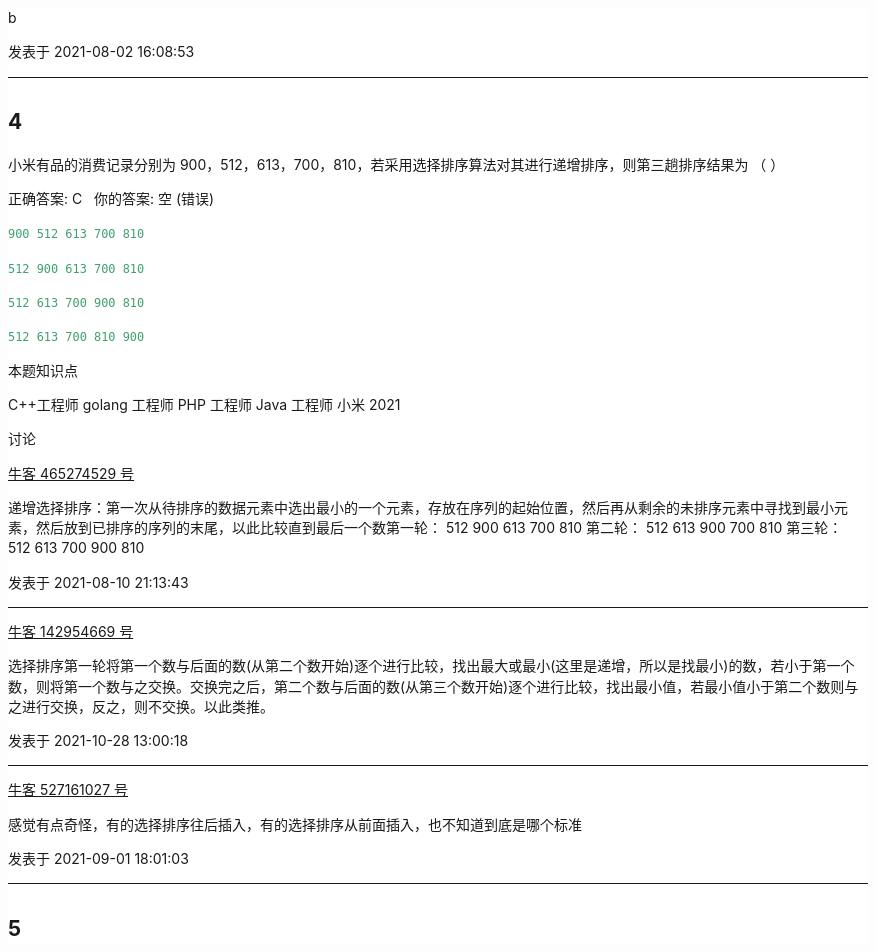 b

发表于 2021-08-02 16:08:53

* * *

## 4

小米有品的消费记录分别为 900，512，613，700，810，若采用选择排序算法对其进行递增排序，则第三趟排序结果为 （ ）

正确答案: C   你的答案: 空 (错误)

```cpp
900 512 613 700 810
```

```cpp
512 900 613 700 810
```

```cpp
512 613 700 900 810
```

```cpp
512 613 700 810 900
```

本题知识点

C++工程师 golang 工程师 PHP 工程师 Java 工程师 小米 2021

讨论

[牛客 465274529 号](https://www.nowcoder.com/profile/465274529)

递增选择排序：第一次从待排序的数据元素中选出最小的一个元素，存放在序列的起始位置，然后再从剩余的未排序元素中寻找到最小元素，然后放到已排序的序列的末尾，以此比较直到最后一个数第一轮： 512 900 613 700 810 第二轮： 512 613 900 700 810 第三轮： 512 613 700 900 810

发表于 2021-08-10 21:13:43

* * *

[牛客 142954669 号](https://www.nowcoder.com/profile/142954669)

选择排序第一轮将第一个数与后面的数(从第二个数开始)逐个进行比较，找出最大或最小(这里是递增，所以是找最小)的数，若小于第一个数，则将第一个数与之交换。交换完之后，第二个数与后面的数(从第三个数开始)逐个进行比较，找出最小值，若最小值小于第二个数则与之进行交换，反之，则不交换。以此类推。

发表于 2021-10-28 13:00:18

* * *

[牛客 527161027 号](https://www.nowcoder.com/profile/527161027)

感觉有点奇怪，有的选择排序往后插入，有的选择排序从前面插入，也不知道到底是哪个标准

发表于 2021-09-01 18:01:03

* * *

## 5
